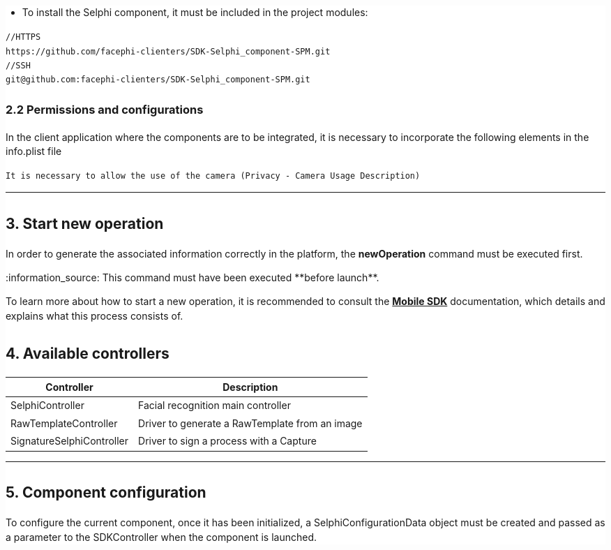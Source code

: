 - To install the Selphi component, it must be included in the project modules:

```
//HTTPS
https://github.com/facephi-clienters/SDK-Selphi_component-SPM.git
//SSH
git@github.com:facephi-clienters/SDK-Selphi_component-SPM.git
```

### 2.2 Permissions and configurations

In the client application where the components are to be integrated, it is necessary to incorporate the following elements in the info.plist file

```
It is necessary to allow the use of the camera (Privacy - Camera Usage Description)
```

---

## 3. Start new operation

In order to generate the associated information correctly in the platform, the **newOperation** command must be executed first.

<div class="note">
<span class="note">:information_source:</span>
This command must have been executed **before launch**.

To learn more about how to start a new operation, it is recommended to
consult the <a href="Mobile_SDK"
data-linked-resource-id="2605678593" data-linked-resource-version="15"
data-linked-resource-type="page"><strong>Mobile SDK</strong></a>
documentation, which details and explains what this process consists of.

## </div>

## 4. Available controllers

| **Controller**            | **Description**                                |
| ------------------------- | ---------------------------------------------- |
| SelphiController          | Facial recognition main controller             |
| RawTemplateController     | Driver to generate a RawTemplate from an image |
| SignatureSelphiController | Driver to sign a process with a Capture        |

---

## 5. Component configuration

To configure the current component, once it has been initialized, a
SelphiConfigurationData object must be created and passed as a parameter
to the SDKController when the component is launched.
